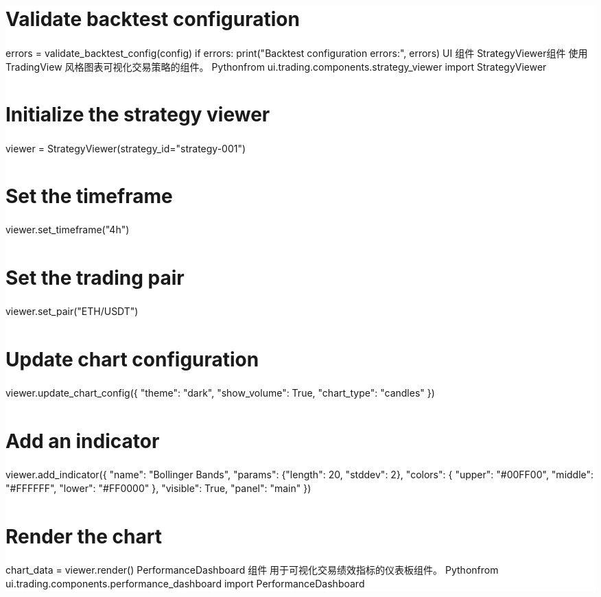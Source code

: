 # Validate backtest configuration
errors = validate_backtest_config(config)
if errors:
    print("Backtest configuration errors:", errors)
UI 组件
StrategyViewer组件
使用 TradingView 风格图表可视化交易策略的组件。
Pythonfrom ui.trading.components.strategy_viewer import StrategyViewer

# Initialize the strategy viewer
viewer = StrategyViewer(strategy_id="strategy-001")

# Set the timeframe
viewer.set_timeframe("4h")

# Set the trading pair
viewer.set_pair("ETH/USDT")

# Update chart configuration
viewer.update_chart_config({
    "theme": "dark",
    "show_volume": True,
    "chart_type": "candles"
})

# Add an indicator
viewer.add_indicator({
    "name": "Bollinger Bands",
    "params": {"length": 20, "stddev": 2},
    "colors": {
        "upper": "#00FF00",
        "middle": "#FFFFFF",
        "lower": "#FF0000"
    },
    "visible": True,
    "panel": "main"
})

# Render the chart
chart_data = viewer.render()
PerformanceDashboard 组件
用于可视化交易绩效指标的仪表板组件。
Pythonfrom ui.trading.components.performance_dashboard import PerformanceDashboard
